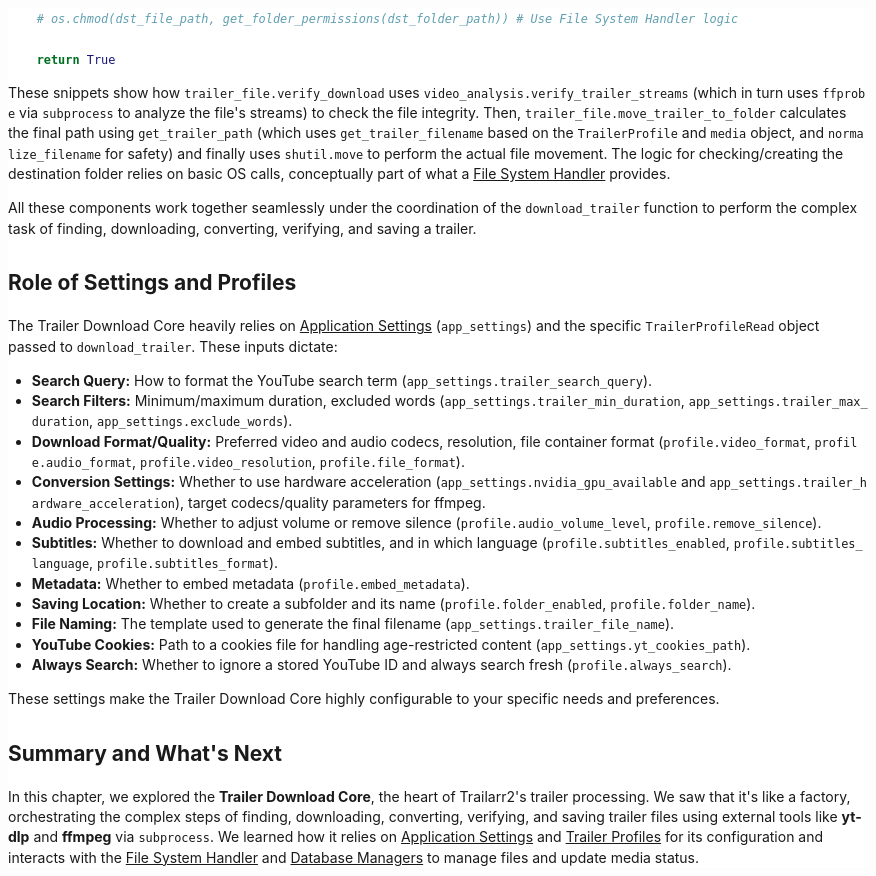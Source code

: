 ```python
    # os.chmod(dst_file_path, get_folder_permissions(dst_folder_path)) # Use File System Handler logic

    return True
```
These snippets show how `trailer_file.verify_download` uses `video_analysis.verify_trailer_streams` (which in turn uses `ffprobe` via `subprocess` to analyze the file's streams) to check the file integrity. Then, `trailer_file.move_trailer_to_folder` calculates the final path using `get_trailer_path` (which uses `get_trailer_filename` based on the `TrailerProfile` and `media` object, and `normalize_filename` for safety) and finally uses `shutil.move` to perform the actual file movement. The logic for checking/creating the destination folder relies on basic OS calls, conceptually part of what a [File System Handler](05_file_system_handler_.md) provides.

All these components work together seamlessly under the coordination of the `download_trailer` function to perform the complex task of finding, downloading, converting, verifying, and saving a trailer.

## Role of Settings and Profiles

The Trailer Download Core heavily relies on [Application Settings](02_application_settings_.md) (`app_settings`) and the specific `TrailerProfileRead` object passed to `download_trailer`. These inputs dictate:

*   **Search Query:** How to format the YouTube search term (`app_settings.trailer_search_query`).
*   **Search Filters:** Minimum/maximum duration, excluded words (`app_settings.trailer_min_duration`, `app_settings.trailer_max_duration`, `app_settings.exclude_words`).
*   **Download Format/Quality:** Preferred video and audio codecs, resolution, file container format (`profile.video_format`, `profile.audio_format`, `profile.video_resolution`, `profile.file_format`).
*   **Conversion Settings:** Whether to use hardware acceleration (`app_settings.nvidia_gpu_available` and `app_settings.trailer_hardware_acceleration`), target codecs/quality parameters for ffmpeg.
*   **Audio Processing:** Whether to adjust volume or remove silence (`profile.audio_volume_level`, `profile.remove_silence`).
*   **Subtitles:** Whether to download and embed subtitles, and in which language (`profile.subtitles_enabled`, `profile.subtitles_language`, `profile.subtitles_format`).
*   **Metadata:** Whether to embed metadata (`profile.embed_metadata`).
*   **Saving Location:** Whether to create a subfolder and its name (`profile.folder_enabled`, `profile.folder_name`).
*   **File Naming:** The template used to generate the final filename (`app_settings.trailer_file_name`).
*   **YouTube Cookies:** Path to a cookies file for handling age-restricted content (`app_settings.yt_cookies_path`).
*   **Always Search:** Whether to ignore a stored YouTube ID and always search fresh (`profile.always_search`).

These settings make the Trailer Download Core highly configurable to your specific needs and preferences.

## Summary and What's Next

In this chapter, we explored the **Trailer Download Core**, the heart of Trailarr2's trailer processing. We saw that it's like a factory, orchestrating the complex steps of finding, downloading, converting, verifying, and saving trailer files using external tools like **yt-dlp** and **ffmpeg** via `subprocess`. We learned how it relies on [Application Settings](02_application_settings_.md) and [Trailer Profiles](01_database_models_.md) for its configuration and interacts with the [File System Handler](05_file_system_handler_.md) and [Database Managers](04_database_managers_.md) to manage files and update media status.

